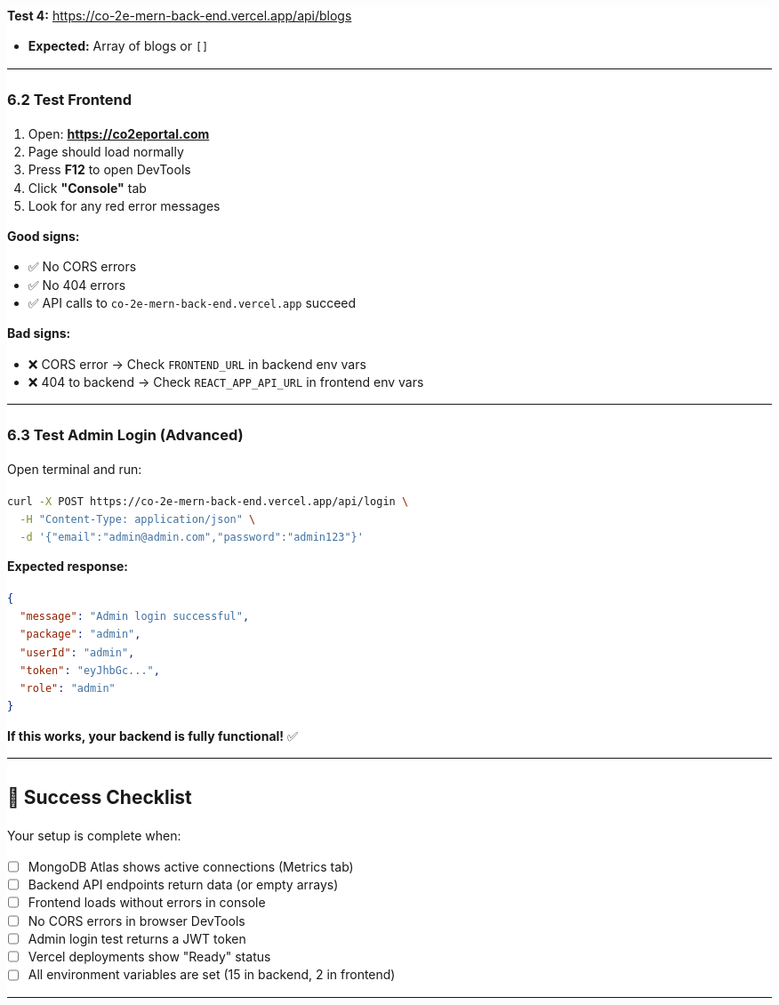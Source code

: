 **Test 4:** https://co-2e-mern-back-end.vercel.app/api/blogs
- **Expected:** Array of blogs or `[]`

---

### 6.2 Test Frontend

1. Open: **https://co2eportal.com**
2. Page should load normally
3. Press **F12** to open DevTools
4. Click **"Console"** tab
5. Look for any red error messages

**Good signs:**
- ✅ No CORS errors
- ✅ No 404 errors
- ✅ API calls to `co-2e-mern-back-end.vercel.app` succeed

**Bad signs:**
- ❌ CORS error → Check `FRONTEND_URL` in backend env vars
- ❌ 404 to backend → Check `REACT_APP_API_URL` in frontend env vars

---

### 6.3 Test Admin Login (Advanced)

Open terminal and run:

```bash
curl -X POST https://co-2e-mern-back-end.vercel.app/api/login \
  -H "Content-Type: application/json" \
  -d '{"email":"admin@admin.com","password":"admin123"}'
```

**Expected response:**
```json
{
  "message": "Admin login successful",
  "package": "admin",
  "userId": "admin",
  "token": "eyJhbGc...",
  "role": "admin"
}
```

**If this works, your backend is fully functional!** ✅

---

## 🎉 Success Checklist

Your setup is complete when:

- [ ] MongoDB Atlas shows active connections (Metrics tab)
- [ ] Backend API endpoints return data (or empty arrays)
- [ ] Frontend loads without errors in console
- [ ] No CORS errors in browser DevTools
- [ ] Admin login test returns a JWT token
- [ ] Vercel deployments show "Ready" status
- [ ] All environment variables are set (15 in backend, 2 in frontend)

---